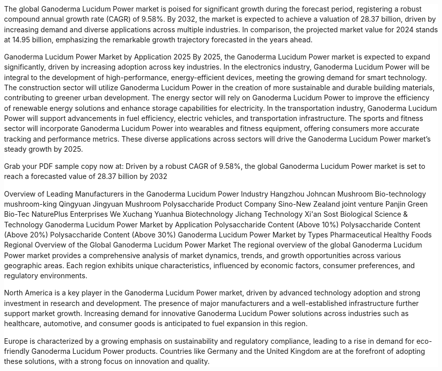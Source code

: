 The global Ganoderma Lucidum Power market is poised for significant growth during the forecast period, registering a robust compound annual growth rate (CAGR) of 9.58%. By 2032, the market is expected to achieve a valuation of 28.37 billion, driven by increasing demand and diverse applications across multiple industries. In comparison, the projected market value for 2024 stands at 14.95 billion, emphasizing the remarkable growth trajectory forecasted in the years ahead. 

Ganoderma Lucidum Power Market by Application 2025
By 2025, the Ganoderma Lucidum Power market is expected to expand significantly, driven by increasing adoption across key industries. In the electronics industry, Ganoderma Lucidum Power will be integral to the development of high-performance, energy-efficient devices, meeting the growing demand for smart technology. The construction sector will utilize Ganoderma Lucidum Power in the creation of more sustainable and durable building materials, contributing to greener urban development. The energy sector will rely on Ganoderma Lucidum Power to improve the efficiency of renewable energy solutions and enhance storage capabilities for electricity. In the transportation industry, Ganoderma Lucidum Power will support advancements in fuel efficiency, electric vehicles, and transportation infrastructure. The sports and fitness sector will incorporate Ganoderma Lucidum Power into wearables and fitness equipment, offering consumers more accurate tracking and performance metrics. These diverse applications across sectors will drive the Ganoderma Lucidum Power market’s steady growth by 2025.

Grab your PDF sample copy now at: Driven by a robust CAGR of 9.58%, the global Ganoderma Lucidum Power market is set to reach a forecasted value of 28.37 billion by 2032

Overview of Leading Manufacturers in the Ganoderma Lucidum Power Industry
Hangzhou Johncan Mushroom Bio-technology
mushroom-king
Qingyuan Jingyuan Mushroom Polysaccharide Product Company
Sino-New Zealand joint venture Panjin Green Bio-Tec
NaturePlus Enterprises
We Xuchang Yuanhua Biotechnology
Jichang Technology
Xi'an Sost Biological Science & Technology
Ganoderma Lucidum Power Market by Application
Polysaccharide Content (Above 10%)
Polysaccharide Content (Above 20%)
Polysaccharide Content (Above 30%)
Ganoderma Lucidum Power Market by Types
Pharmaceutical
Healthy Foods
Regional Overview of the Global Ganoderma Lucidum Power Market
The regional overview of the global Ganoderma Lucidum Power market provides a comprehensive analysis of market dynamics, trends, and growth opportunities across various geographic areas. Each region exhibits unique characteristics, influenced by economic factors, consumer preferences, and regulatory environments.

North America is a key player in the Ganoderma Lucidum Power market, driven by advanced technology adoption and strong investment in research and development. The presence of major manufacturers and a well-established infrastructure further support market growth. Increasing demand for innovative Ganoderma Lucidum Power solutions across industries such as healthcare, automotive, and consumer goods is anticipated to fuel expansion in this region.

Europe is characterized by a growing emphasis on sustainability and regulatory compliance, leading to a rise in demand for eco-friendly Ganoderma Lucidum Power products. Countries like Germany and the United Kingdom are at the forefront of adopting these solutions, with a strong focus on innovation and quality.
